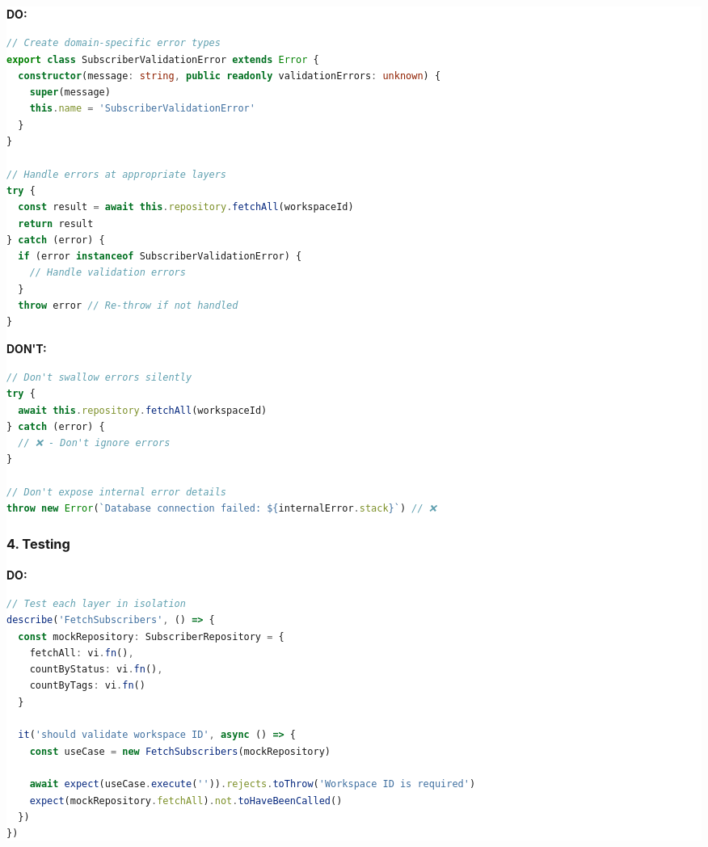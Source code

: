 **DO:**
```typescript
// Create domain-specific error types
export class SubscriberValidationError extends Error {
  constructor(message: string, public readonly validationErrors: unknown) {
    super(message)
    this.name = 'SubscriberValidationError'
  }
}

// Handle errors at appropriate layers
try {
  const result = await this.repository.fetchAll(workspaceId)
  return result
} catch (error) {
  if (error instanceof SubscriberValidationError) {
    // Handle validation errors
  }
  throw error // Re-throw if not handled
}
```

**DON'T:**
```typescript
// Don't swallow errors silently
try {
  await this.repository.fetchAll(workspaceId)
} catch (error) {
  // ❌ - Don't ignore errors
}

// Don't expose internal error details
throw new Error(`Database connection failed: ${internalError.stack}`) // ❌
```
### 4. Testing

**DO:**
```typescript
// Test each layer in isolation
describe('FetchSubscribers', () => {
  const mockRepository: SubscriberRepository = {
    fetchAll: vi.fn(),
    countByStatus: vi.fn(),
    countByTags: vi.fn()
  }

  it('should validate workspace ID', async () => {
    const useCase = new FetchSubscribers(mockRepository)

    await expect(useCase.execute('')).rejects.toThrow('Workspace ID is required')
    expect(mockRepository.fetchAll).not.toHaveBeenCalled()
  })
})
```
